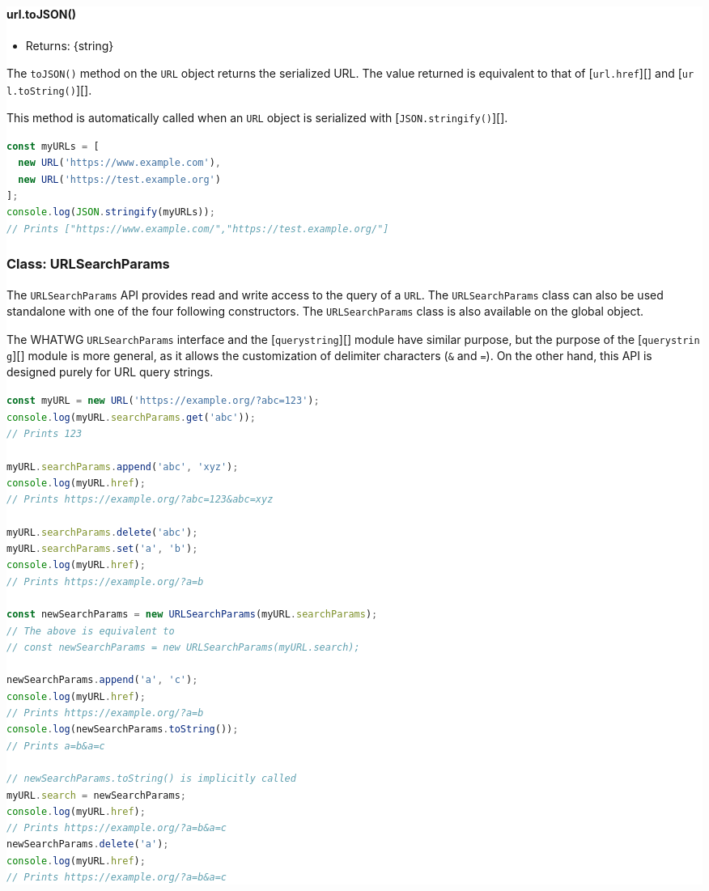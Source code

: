 #### url.toJSON()

* Returns: {string}

The `toJSON()` method on the `URL` object returns the serialized URL. The value returned is equivalent to that of [`url.href`][] and [`url.toString()`][].

This method is automatically called when an `URL` object is serialized with [`JSON.stringify()`][].

```js
const myURLs = [
  new URL('https://www.example.com'),
  new URL('https://test.example.org')
];
console.log(JSON.stringify(myURLs));
// Prints ["https://www.example.com/","https://test.example.org/"]
```

### Class: URLSearchParams



The `URLSearchParams` API provides read and write access to the query of a `URL`. The `URLSearchParams` class can also be used standalone with one of the four following constructors. The `URLSearchParams` class is also available on the global object.

The WHATWG `URLSearchParams` interface and the [`querystring`][] module have similar purpose, but the purpose of the [`querystring`][] module is more general, as it allows the customization of delimiter characters (`&` and `=`). On the other hand, this API is designed purely for URL query strings.

```js
const myURL = new URL('https://example.org/?abc=123');
console.log(myURL.searchParams.get('abc'));
// Prints 123

myURL.searchParams.append('abc', 'xyz');
console.log(myURL.href);
// Prints https://example.org/?abc=123&abc=xyz

myURL.searchParams.delete('abc');
myURL.searchParams.set('a', 'b');
console.log(myURL.href);
// Prints https://example.org/?a=b

const newSearchParams = new URLSearchParams(myURL.searchParams);
// The above is equivalent to
// const newSearchParams = new URLSearchParams(myURL.search);

newSearchParams.append('a', 'c');
console.log(myURL.href);
// Prints https://example.org/?a=b
console.log(newSearchParams.toString());
// Prints a=b&a=c

// newSearchParams.toString() is implicitly called
myURL.search = newSearchParams;
console.log(myURL.href);
// Prints https://example.org/?a=b&a=c
newSearchParams.delete('a');
console.log(myURL.href);
// Prints https://example.org/?a=b&a=c
```
